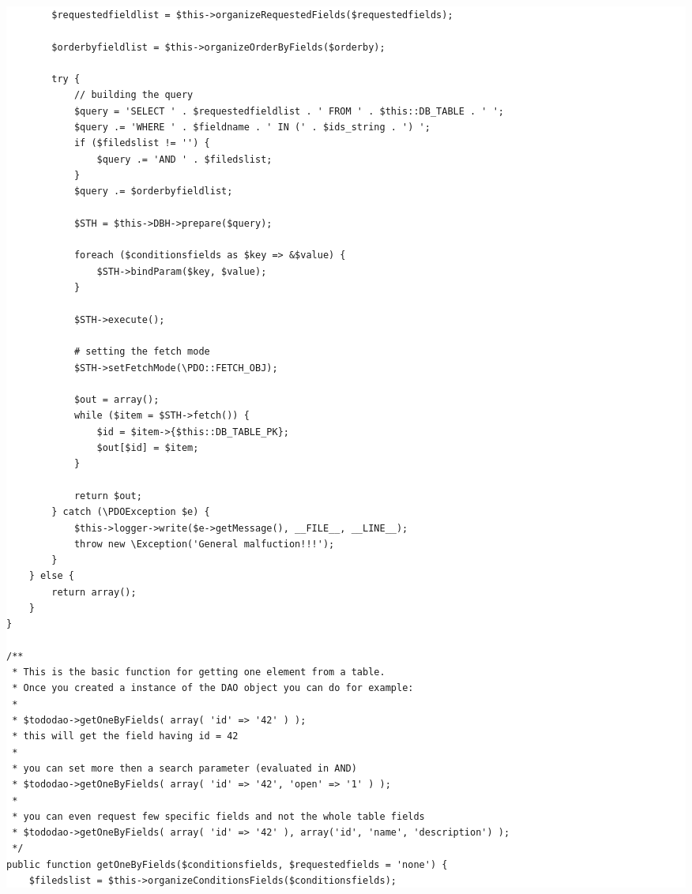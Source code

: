             $requestedfieldlist = $this->organizeRequestedFields($requestedfields);

            $orderbyfieldlist = $this->organizeOrderByFields($orderby);

            try {
                // building the query
                $query = 'SELECT ' . $requestedfieldlist . ' FROM ' . $this::DB_TABLE . ' ';
                $query .= 'WHERE ' . $fieldname . ' IN (' . $ids_string . ') ';
                if ($filedslist != '') {
                    $query .= 'AND ' . $filedslist;
                }
                $query .= $orderbyfieldlist;

                $STH = $this->DBH->prepare($query);

                foreach ($conditionsfields as $key => &$value) {
                    $STH->bindParam($key, $value);
                }

                $STH->execute();

                # setting the fetch mode
                $STH->setFetchMode(\PDO::FETCH_OBJ);

                $out = array();
                while ($item = $STH->fetch()) {
                    $id = $item->{$this::DB_TABLE_PK};
                    $out[$id] = $item;
                }

                return $out;
            } catch (\PDOException $e) {
                $this->logger->write($e->getMessage(), __FILE__, __LINE__);
                throw new \Exception('General malfuction!!!');
            }
        } else {
            return array();
        }
    }

    /**
     * This is the basic function for getting one element from a table.
     * Once you created a instance of the DAO object you can do for example:
     *
     * $tododao->getOneByFields( array( 'id' => '42' ) );
     * this will get the field having id = 42
     *
     * you can set more then a search parameter (evaluated in AND)
     * $tododao->getOneByFields( array( 'id' => '42', 'open' => '1' ) );
     *
     * you can even request few specific fields and not the whole table fields
     * $tododao->getOneByFields( array( 'id' => '42' ), array('id', 'name', 'description') );
     */
    public function getOneByFields($conditionsfields, $requestedfields = 'none') {
        $filedslist = $this->organizeConditionsFields($conditionsfields);
